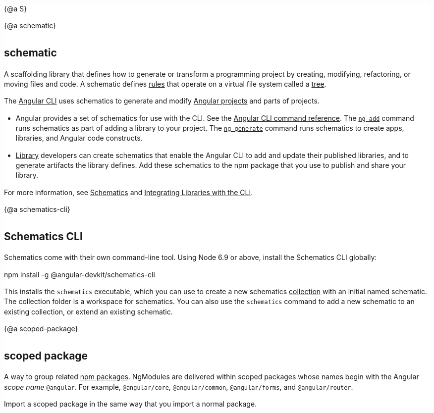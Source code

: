 {@a S}

{@a schematic}

## schematic

A scaffolding library that defines how to generate or transform a programming project by creating, modifying, refactoring, or moving files and code.
A schematic defines [rules](#rule) that operate on a virtual file system called a [tree](#file-tree).

The [Angular CLI](#cli) uses schematics to generate and modify [Angular projects](#project) and parts of projects.

* Angular provides a set of schematics for use with the CLI. See the [Angular CLI command reference](cli). The [`ng add`](cli/add) command runs schematics as part of adding a library to your project. The [`ng generate`](cli/generate) command runs schematics to create apps, libraries, and Angular code constructs.

* [Library](#library) developers can create schematics that enable the Angular CLI to add and update their published libraries, and to generate artifacts the library defines.
Add these schematics to the npm package that you use to publish and share your library.

For more information, see [Schematics](guide/schematics) and [Integrating Libraries with the CLI](guide/creating-libraries#integrating-with-the-cli).

{@a schematics-cli}

## Schematics CLI

Schematics come with their own command-line tool.
Using Node 6.9 or above, install the Schematics CLI globally:

<code-example language="bash">
npm install -g @angular-devkit/schematics-cli
</code-example>

This installs the `schematics` executable, which you can use to create a new schematics [collection](#collection) with an initial named schematic. The collection folder is a workspace for schematics. You can also use the `schematics` command to add a new schematic to an existing collection, or extend an existing schematic.

{@a scoped-package}

## scoped package

A way to group related [npm packages](guide/npm-packages).
NgModules are delivered within scoped packages whose names begin with the Angular *scope name* `@angular`. For example, `@angular/core`, `@angular/common`, `@angular/forms`, and `@angular/router`.

Import a scoped package in the same way that you import a normal package.

<code-example path="architecture/src/app/app.component.ts" header="architecture/src/app/app.component.ts (import)" region="import">

</code-example>
